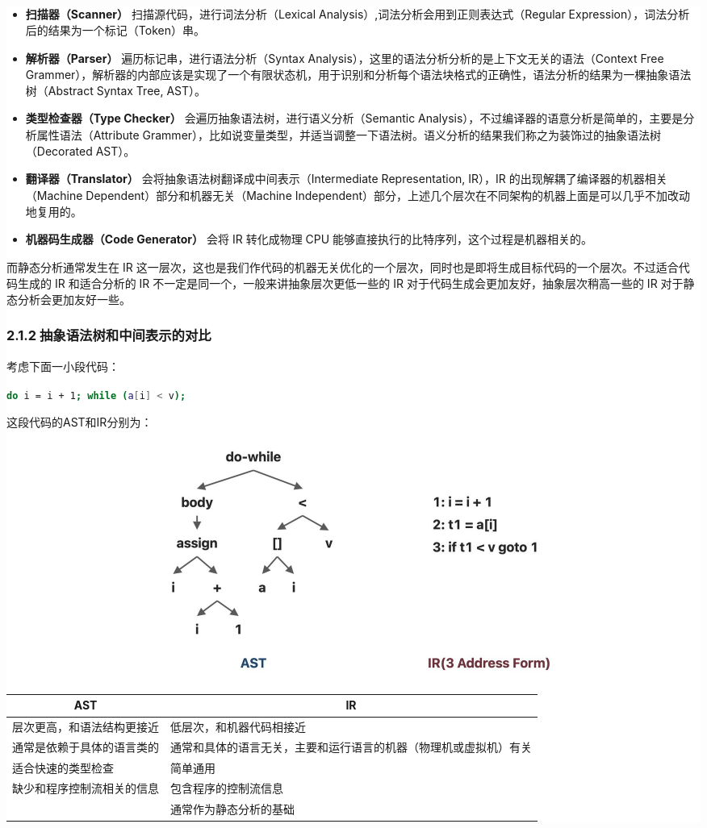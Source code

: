 -  **扫描器（Scanner）** 扫描源代码，进行词法分析（Lexical Analysis）,词法分析会用到正则表达式（Regular Expression），词法分析后的结果为一个标记（Token）串。 

-  **解析器（Parser）** 遍历标记串，进行语法分析（Syntax Analysis），这里的语法分析分析的是上下文无关的语法（Context Free Grammer），解析器的内部应该是实现了一个有限状态机，用于识别和分析每个语法块格式的正确性，语法分析的结果为一棵抽象语法树（Abstract Syntax Tree, AST）。 

-  **类型检查器（Type Checker）** 会遍历抽象语法树，进行语义分析（Semantic Analysis），不过编译器的语意分析是简单的，主要是分析属性语法（Attribute Grammer），比如说变量类型，并适当调整一下语法树。语义分析的结果我们称之为装饰过的抽象语法树（Decorated AST）。 

-  **翻译器（Translator）** 会将抽象语法树翻译成中间表示（Intermediate Representation, IR），IR 的出现解耦了编译器的机器相关（Machine Dependent）部分和机器无关（Machine Independent）部分，上述几个层次在不同架构的机器上面是可以几乎不加改动地复用的。

-  **机器码生成器（Code Generator）** 会将 IR 转化成物理 CPU 能够直接执行的比特序列，这个过程是机器相关的。

而静态分析通常发生在 IR 这一层次，这也是我们作代码的机器无关优化的一个层次，同时也是即将生成目标代码的一个层次。不过适合代码生成的 IR 和适合分析的 IR 不一定是同一个，一般来讲抽象层次更低一些的 IR 对于代码生成会更加友好，抽象层次稍高一些的 IR 对于静态分析会更加友好一些。

### 2.1.2 抽象语法树和中间表示的对比

考虑下面一小段代码：

```bash
do i = i + 1; while (a[i] < v);
```

这段代码的AST和IR分别为：

<p style="text-align:center"><img src="./ast-ir.jpg" alt="ast-ir" style="zoom:50%;" /></p>


| AST | IR |
| --- | --- |
| 层次更高，和语法结构更接近 | 低层次，和机器代码相接近 |
| 通常是依赖于具体的语言类的 | 通常和具体的语言无关，主要和运行语言的机器（物理机或虚拟机）有关 |
| 适合快速的类型检查 | 简单通用 |
| 缺少和程序控制流相关的信息 | 包含程序的控制流信息 |
|| 通常作为静态分析的基础 |
